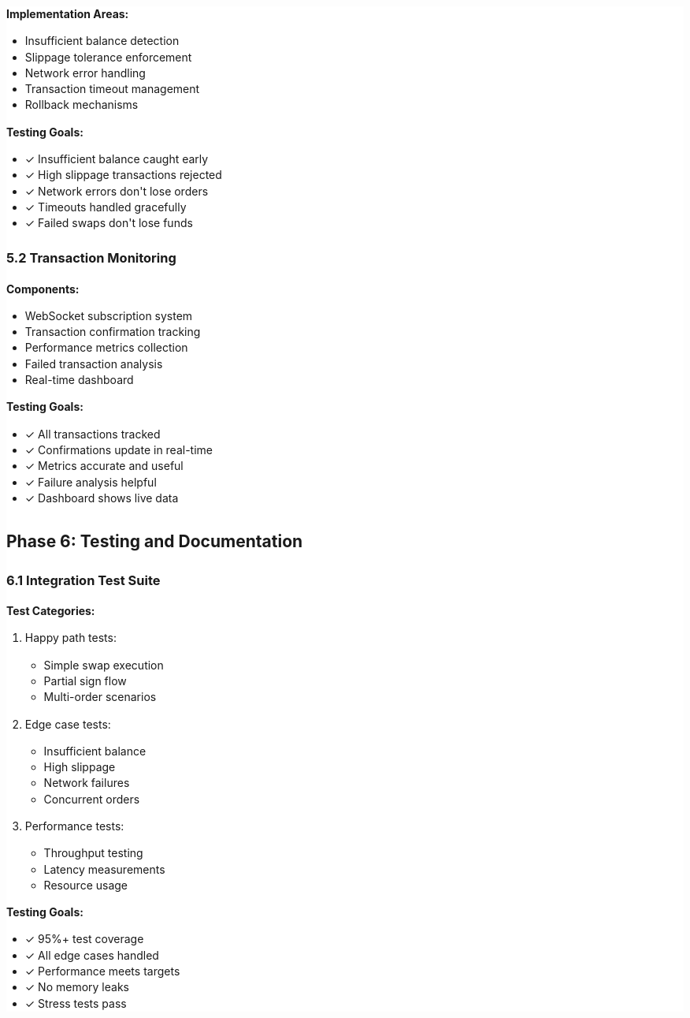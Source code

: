 **Implementation Areas:**
- Insufficient balance detection
- Slippage tolerance enforcement
- Network error handling
- Transaction timeout management
- Rollback mechanisms

**Testing Goals:**
- ✓ Insufficient balance caught early
- ✓ High slippage transactions rejected
- ✓ Network errors don't lose orders
- ✓ Timeouts handled gracefully
- ✓ Failed swaps don't lose funds

### 5.2 Transaction Monitoring

**Components:**
- WebSocket subscription system
- Transaction confirmation tracking
- Performance metrics collection
- Failed transaction analysis
- Real-time dashboard

**Testing Goals:**
- ✓ All transactions tracked
- ✓ Confirmations update in real-time
- ✓ Metrics accurate and useful
- ✓ Failure analysis helpful
- ✓ Dashboard shows live data

## Phase 6: Testing and Documentation

### 6.1 Integration Test Suite

**Test Categories:**
1. Happy path tests:
   - Simple swap execution
   - Partial sign flow
   - Multi-order scenarios

2. Edge case tests:
   - Insufficient balance
   - High slippage
   - Network failures
   - Concurrent orders

3. Performance tests:
   - Throughput testing
   - Latency measurements
   - Resource usage

**Testing Goals:**
- ✓ 95%+ test coverage
- ✓ All edge cases handled
- ✓ Performance meets targets
- ✓ No memory leaks
- ✓ Stress tests pass
